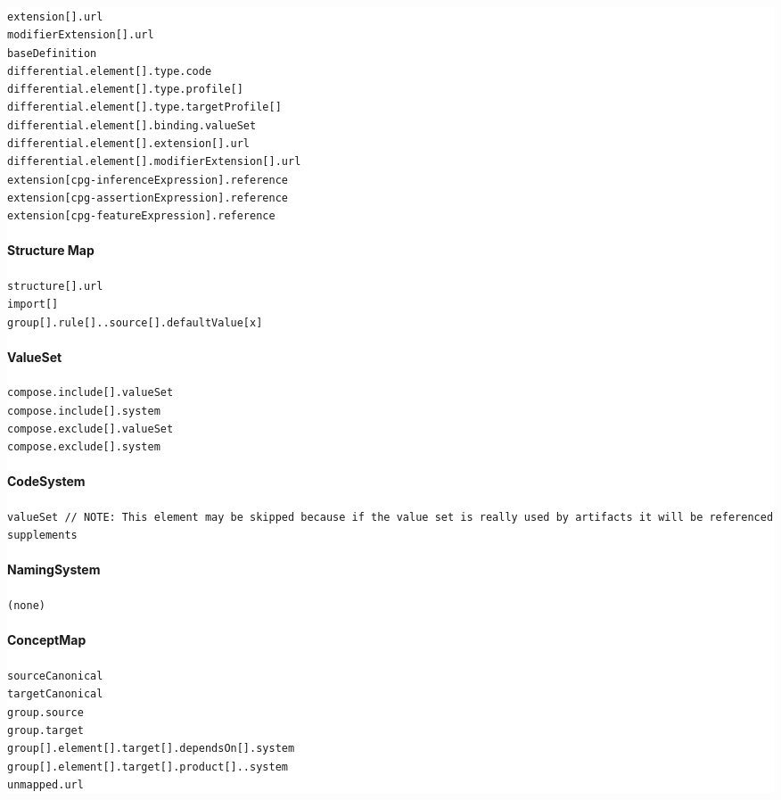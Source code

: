 ```
extension[].url
modifierExtension[].url
baseDefinition
differential.element[].type.code
differential.element[].type.profile[]
differential.element[].type.targetProfile[]
differential.element[].binding.valueSet
differential.element[].extension[].url
differential.element[].modifierExtension[].url
extension[cpg-inferenceExpression].reference
extension[cpg-assertionExpression].reference
extension[cpg-featureExpression].reference
```

#### Structure Map
```
structure[].url
import[]
group[].rule[]..source[].defaultValue[x]
```

#### ValueSet

```
compose.include[].valueSet
compose.include[].system
compose.exclude[].valueSet
compose.exclude[].system
```

#### CodeSystem

```
valueSet // NOTE: This element may be skipped because if the value set is really used by artifacts it will be referenced
supplements
```

#### NamingSystem
```
(none)
```

#### ConceptMap

```
sourceCanonical
targetCanonical
group.source
group.target
group[].element[].target[].dependsOn[].system
group[].element[].target[].product[]..system
unmapped.url
```

